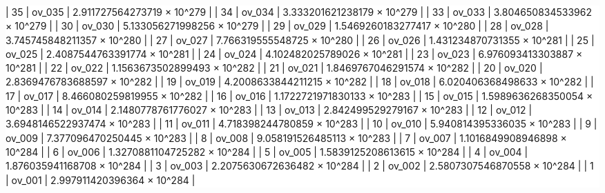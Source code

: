 | 35 | ov_035 | 2.911727564273719 × 10^279 |
| 34 | ov_034 | 3.333201621238179 × 10^279 |
| 33 | ov_033 | 3.804650834533962 × 10^279 |
| 30 | ov_030 | 5.133056271998256 × 10^279 |
| 29 | ov_029 | 1.5469260183277417 × 10^280 |
| 28 | ov_028 | 3.745745848211357 × 10^280 |
| 27 | ov_027 | 7.766319555548725 × 10^280 |
| 26 | ov_026 | 1.431234870731355 × 10^281 |
| 25 | ov_025 | 2.4087544763391774 × 10^281 |
| 24 | ov_024 | 4.102482025789026 × 10^281 |
| 23 | ov_023 | 6.976093413303887 × 10^281 |
| 22 | ov_022 | 1.1563673502899493 × 10^282 |
| 21 | ov_021 | 1.8469767046291574 × 10^282 |
| 20 | ov_020 | 2.8369476783688597 × 10^282 |
| 19 | ov_019 | 4.2008633844211215 × 10^282 |
| 18 | ov_018 | 6.020406368498633 × 10^282 |
| 17 | ov_017 | 8.466080259819955 × 10^282 |
| 16 | ov_016 | 1.1722721971830133 × 10^283 |
| 15 | ov_015 | 1.5989636268350054 × 10^283 |
| 14 | ov_014 | 2.1480778761776027 × 10^283 |
| 13 | ov_013 | 2.842499529279167 × 10^283 |
| 12 | ov_012 | 3.6948146522937474 × 10^283 |
| 11 | ov_011 | 4.718398244780859 × 10^283 |
| 10 | ov_010 | 5.940814395336035 × 10^283 |
| 9 | ov_009 | 7.377096470250445 × 10^283 |
| 8 | ov_008 | 9.058191526485113 × 10^283 |
| 7 | ov_007 | 1.1016849908946898 × 10^284 |
| 6 | ov_006 | 1.3270881104725282 × 10^284 |
| 5 | ov_005 | 1.5839125208613615 × 10^284 |
| 4 | ov_004 | 1.876035941168708 × 10^284 |
| 3 | ov_003 | 2.2075630672636482 × 10^284 |
| 2 | ov_002 | 2.5807307546870558 × 10^284 |
| 1 | ov_001 | 2.997911420396364 × 10^284 |

